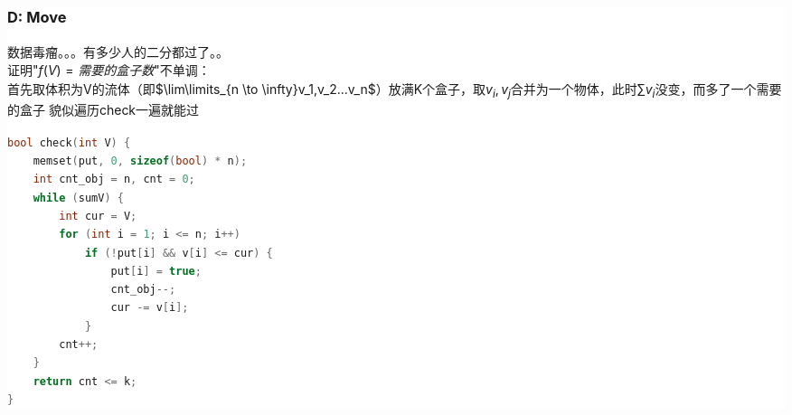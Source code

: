 ### D: Move

数据毒瘤。。。有多少人的二分都过了。。  
证明"$f(V)=需要的盒子数$"不单调：  
首先取体积为V的流体（即$\lim\limits_{n \to \infty}v_1,v_2...v_n$）放满K个盒子，取$v_i, v_j$合并为一个物体，此时$\sum v_i$没变，而多了一个需要的盒子
貌似遍历check一遍就能过
```cpp
bool check(int V) {
    memset(put, 0, sizeof(bool) * n);
    int cnt_obj = n, cnt = 0;
    while (sumV) {
        int cur = V;
        for (int i = 1; i <= n; i++)
            if (!put[i] && v[i] <= cur) {
                put[i] = true;
                cnt_obj--;
                cur -= v[i];
            }
        cnt++;
    }
    return cnt <= k;
}
```
